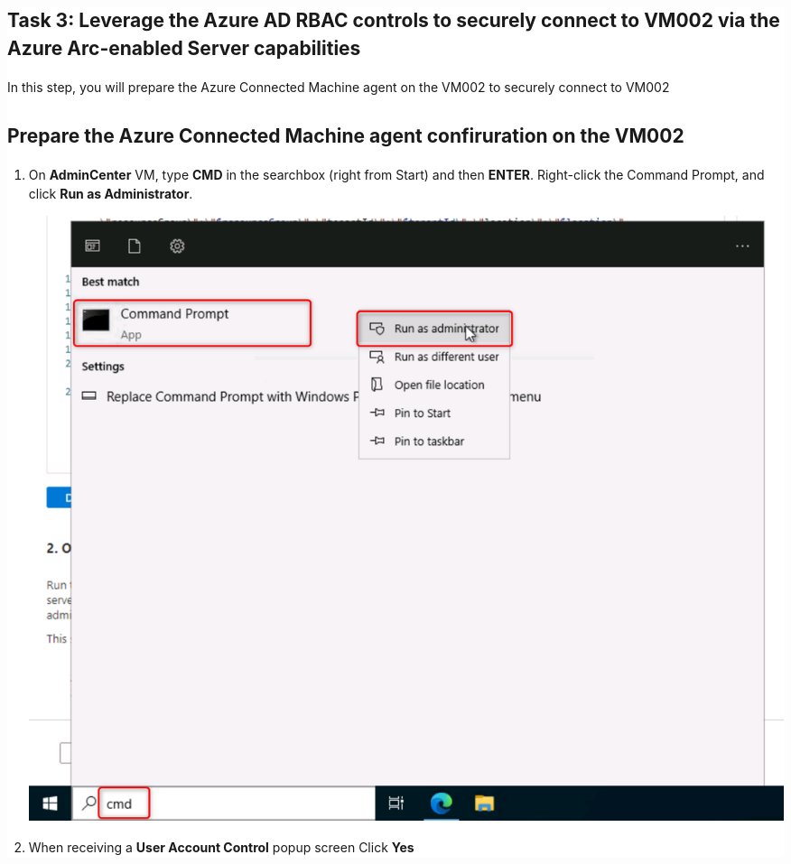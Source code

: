 
Task 3: Leverage the Azure AD RBAC controls to securely connect to VM002 via the Azure Arc-enabled Server capabilities
----- 
In this step, you will prepare the Azure Connected Machine agent on the VM002 to securely connect to VM002

## Prepare  the Azure Connected Machine agent confiruration on the VM002 ##

1. On **AdminCenter** VM,  type **CMD** in the searchbox (right from Start) and then **ENTER**. Right-click the Command Prompt, and click **Run as Administrator**.
 
    ![](./media/vm002arc-8.png "")

2. When receiving a **User Account Control** popup screen Click **Yes**
 